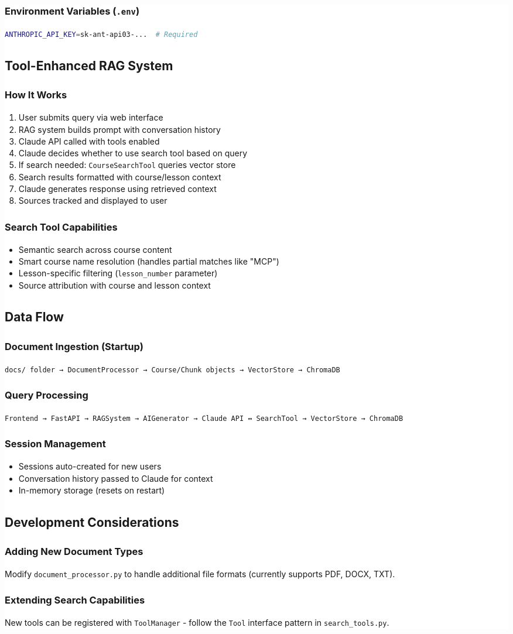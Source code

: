 ### Environment Variables (`.env`)
```bash
ANTHROPIC_API_KEY=sk-ant-api03-...  # Required
```

## Tool-Enhanced RAG System

### How It Works
1. User submits query via web interface
2. RAG system builds prompt with conversation history  
3. Claude API called with tools enabled
4. Claude decides whether to use search tool based on query
5. If search needed: `CourseSearchTool` queries vector store
6. Search results formatted with course/lesson context
7. Claude generates response using retrieved context
8. Sources tracked and displayed to user

### Search Tool Capabilities
- Semantic search across course content
- Smart course name resolution (handles partial matches like "MCP")
- Lesson-specific filtering (`lesson_number` parameter)
- Source attribution with course and lesson context

## Data Flow

### Document Ingestion (Startup)
```
docs/ folder → DocumentProcessor → Course/Chunk objects → VectorStore → ChromaDB
```

### Query Processing
```  
Frontend → FastAPI → RAGSystem → AIGenerator → Claude API ↔ SearchTool → VectorStore → ChromaDB
```

### Session Management
- Sessions auto-created for new users
- Conversation history passed to Claude for context
- In-memory storage (resets on restart)

## Development Considerations

### Adding New Document Types
Modify `document_processor.py` to handle additional file formats (currently supports PDF, DOCX, TXT).

### Extending Search Capabilities  
New tools can be registered with `ToolManager` - follow the `Tool` interface pattern in `search_tools.py`.
